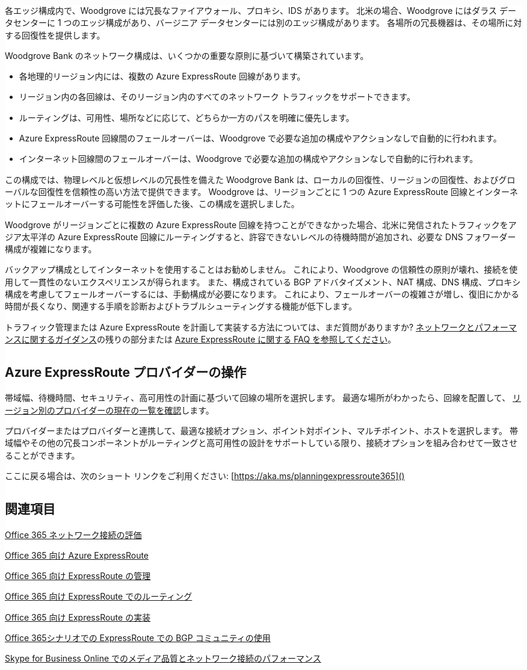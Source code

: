 各エッジ構成内で、Woodgrove には冗長なファイアウォール、プロキシ、IDS があります。 北米の場合、Woodgrove にはダラス データセンターに 1 つのエッジ構成があり、バージニア データセンターには別のエッジ構成があります。 各場所の冗長機器は、その場所に対する回復性を提供します。
  
Woodgrove Bank のネットワーク構成は、いくつかの重要な原則に基づいて構築されています。
  
- 各地理的リージョン内には、複数の Azure ExpressRoute 回線があります。

- リージョン内の各回線は、そのリージョン内のすべてのネットワーク トラフィックをサポートできます。

- ルーティングは、可用性、場所などに応じて、どちらか一方のパスを明確に優先します。

- Azure ExpressRoute 回線間のフェールオーバーは、Woodgrove で必要な追加の構成やアクションなしで自動的に行われます。

- インターネット回線間のフェールオーバーは、Woodgrove で必要な追加の構成やアクションなしで自動的に行われます。

この構成では、物理レベルと仮想レベルの冗長性を備えた Woodgrove Bank は、ローカルの回復性、リージョンの回復性、およびグローバルな回復性を信頼性の高い方法で提供できます。 Woodgrove は、リージョンごとに 1 つの Azure ExpressRoute 回線とインターネットにフェールオーバーする可能性を評価した後、この構成を選択しました。
  
Woodgrove がリージョンごとに複数の Azure ExpressRoute 回線を持つことができなかった場合、北米に発信されたトラフィックをアジア太平洋の Azure ExpressRoute 回線にルーティングすると、許容できないレベルの待機時間が追加され、必要な DNS フォワーダー構成が複雑になります。
  
バックアップ構成としてインターネットを使用することはお勧めしません。 これにより、Woodgrove の信頼性の原則が壊れ、接続を使用して一貫性のないエクスペリエンスが得られます。 また、構成されている BGP アドバタイズメント、NAT 構成、DNS 構成、プロキシ構成を考慮してフェールオーバーするには、手動構成が必要になります。 これにより、フェールオーバーの複雑さが増し、復旧にかかる時間が長くなり、関連する手順を診断およびトラブルシューティングする機能が低下します。
  
トラフィック管理または Azure ExpressRoute を計画して実装する方法については、まだ質問がありますか? [ネットワークとパフォーマンスに関するガイダンス](./network-planning-and-performance.md)の残りの部分または [Azure ExpressRoute に関する FAQ を参照してください](/azure/expressroute/expressroute-faqs)。
  
## <a name="working-with-azure-expressroute-providers"></a>Azure ExpressRoute プロバイダーの操作
<a name="BKMK_high-availability"> </a>

帯域幅、待機時間、セキュリティ、高可用性の計画に基づいて回線の場所を選択します。 最適な場所がわかったら、回線を配置して、 [リージョン別のプロバイダーの現在の一覧を確認](/azure/expressroute/expressroute-locations)します。
  
プロバイダーまたはプロバイダーと連携して、最適な接続オプション、ポイント対ポイント、マルチポイント、ホストを選択します。 帯域幅やその他の冗長コンポーネントがルーティングと高可用性の設計をサポートしている限り、接続オプションを組み合わせて一致させることができます。
  
ここに戻る場合は、次のショート リンクをご利用ください: [https://aka.ms/planningexpressroute365]()
  
## <a name="related-topics"></a>関連項目
<a name="BKMK_high-availability"> </a>

[Office 365 ネットワーク接続の評価](assessing-network-connectivity.md)
  
[Office 365 向け Azure ExpressRoute](azure-expressroute.md)
  
[Office 365 向け ExpressRoute の管理](managing-expressroute-for-connectivity.md)
  
[Office 365 向け ExpressRoute でのルーティング](routing-with-expressroute.md)
  
[Office 365 向け ExpressRoute の実装](implementing-expressroute.md)
  
[Office 365シナリオでの ExpressRoute での BGP コミュニティの使用](bgp-communities-in-expressroute.md)
  
[Skype for Business Online でのメディア品質とネットワーク接続のパフォーマンス](https://support.office.com/article/5fe3e01b-34cf-44e0-b897-b0b2a83f0917)
  